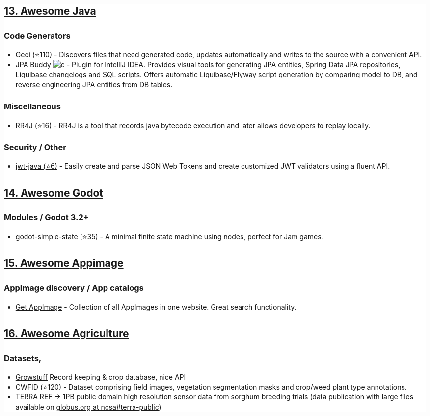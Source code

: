 ## [13. Awesome Java](/content/akullpp/awesome-java/week/README.md)

### Code Generators

*   [Geci (⭐110)](https://github.com/verhas/javageci) - Discovers files that need generated code, updates automatically and writes to the source with a convenient API.
*   [JPA Buddy ![c](https://cdn.rawgit.com/akullpp/23246ca832bda82bb505230bf3538e2a/raw/d9bcdb769bf025292f9c6bc1290f01f1fcd1f864/commercial.svg)](https://www.jpa-buddy.com) - Plugin for IntelliJ IDEA. Provides visual tools for generating JPA entities, Spring Data JPA repositories, Liquibase changelogs and SQL scripts. Offers automatic Liquibase/Flyway script generation by comparing model to DB, and reverse engineering JPA entities from DB tables.

### Miscellaneous

*   [RR4J (⭐16)](https://github.com/Kartikvk1996/RR4J) - RR4J is a tool that records java bytecode execution and later allows developers to replay locally.

### Security / Other

*   [jwt-java (⭐6)](https://github.com/BastiaanJansen/jwt-java) - Easily create and parse JSON Web Tokens and create customized JWT validators using a fluent API.

## [14. Awesome Godot](/content/godotengine/awesome-godot/week/README.md)

### Modules / Godot 3.2+

*   [godot-simple-state (⭐35)](https://github.com/tavurth/godot-simple-state) - A minimal finite state machine using nodes, perfect for Jam games.

## [15. Awesome Appimage](/content/AppImageCommunity/awesome-appimage/week/README.md)

### AppImage discovery / App catalogs

*   [Get AppImage](https://g.srev.in/get-appimage/) - Collection of all AppImages in one website. Great search functionality.

## [16. Awesome Agriculture](/content/brycejohnston/awesome-agriculture/week/README.md)

### Datasets,

*   [Growstuff](https://www.growstuff.org/crops) Record keeping & crop database, nice API
*   [CWFID (⭐120)](https://github.com/cwfid/dataset) - Dataset comprising field images, vegetation segmentation masks and crop/weed plant type annotations.
*   [TERRA REF](https://terraref.org) -> 1PB public domain high resolution sensor data from sorghum breeding trials ([data publication](https://doi.org/10.5061/dryad.4b8gtht99) with large files available on [globus.org at ncsa#terra-public](https://app.globus.org/file-manager?origin_id=e8feaff4-96cd-11ea-bf90-0e6cccbb0103\&origin_path=%2F))

